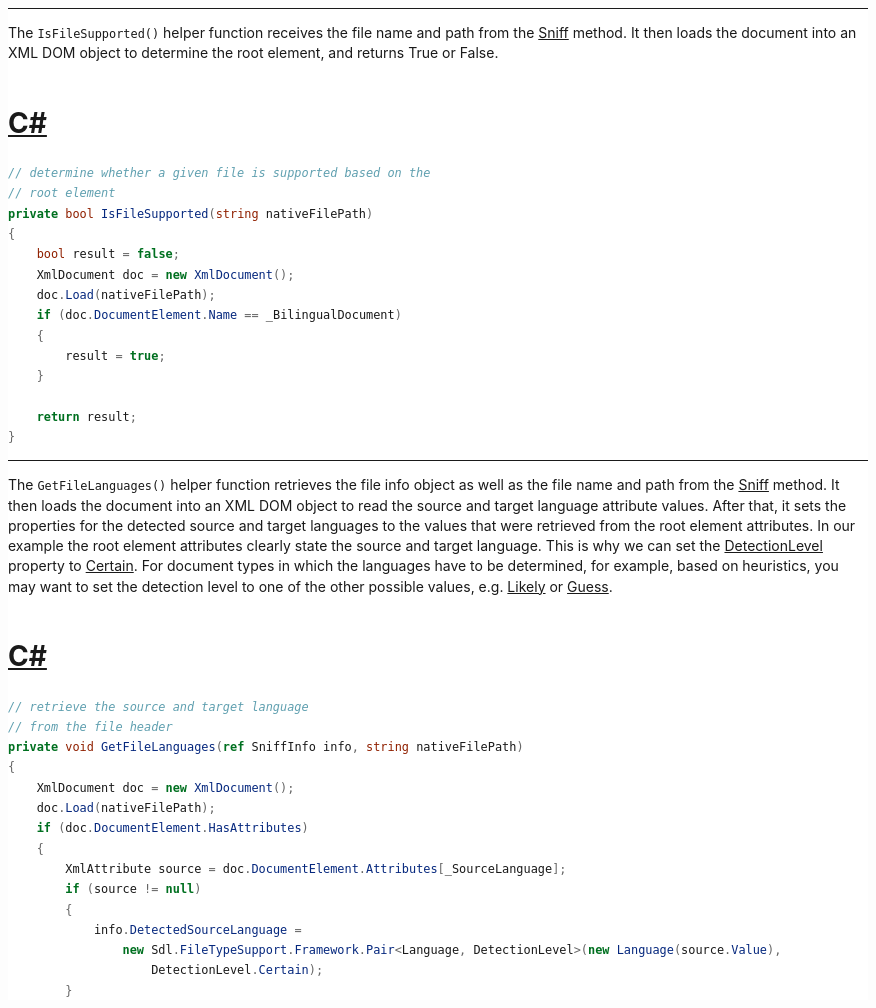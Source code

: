 ***

The ```IsFileSupported()``` helper function receives the file name and path from the [Sniff](../../api/filetypesupport/Sdl.FileTypeSupport.Framework.NativeApi.INativeFileSniffer.yml#Sdl_FileTypeSupport_Framework_NativeApi_INativeFileSniffer_Sniff_System_String_Sdl_Core_Globalization_Language_Sdl_Core_Globalization_Codepage_Sdl_FileTypeSupport_Framework_NativeApi_INativeTextLocationMessageReporter_Sdl_Core_Settings_ISettingsGroup_) method. It then loads the document into an XML DOM object to determine the root element, and returns True or False.

# [C#](#tab/tabid-5)
```cs
// determine whether a given file is supported based on the
// root element
private bool IsFileSupported(string nativeFilePath)
{
    bool result = false;
    XmlDocument doc = new XmlDocument();
    doc.Load(nativeFilePath);
    if (doc.DocumentElement.Name == _BilingualDocument)
    {
        result = true;
    }

    return result;
}
```
***

The ``GetFileLanguages()`` helper function retrieves the file info object as well as the file name and path from the [Sniff](../../api/filetypesupport/Sdl.FileTypeSupport.Framework.NativeApi.INativeFileSniffer.yml#Sdl_FileTypeSupport_Framework_NativeApi_INativeFileSniffer_Sniff_System_String_Sdl_Core_Globalization_Language_Sdl_Core_Globalization_Codepage_Sdl_FileTypeSupport_Framework_NativeApi_INativeTextLocationMessageReporter_Sdl_Core_Settings_ISettingsGroup_) method. It then loads the document into an XML DOM object to read the source and target language attribute values. After that, it sets the properties for the detected source and target languages to the values that were retrieved from the root element attributes. In our example the root element attributes clearly state the source and target language. This is why we can set the [DetectionLevel](../../api/filetypesupport/Sdl.FileTypeSupport.Framework.NativeApi.DetectionLevel.yml) property to [Certain](../../api/filetypesupport/Sdl.FileTypeSupport.Framework.NativeApi.DetectionLevel.yml#fields). For document types in which the languages have to be determined, for example, based on heuristics, you may want to set the detection level to one of the other possible values, e.g. [Likely](../../api/filetypesupport/Sdl.FileTypeSupport.Framework.NativeApi.DetectionLevel.yml#fields) or [Guess](../../api/filetypesupport/Sdl.FileTypeSupport.Framework.NativeApi.DetectionLevel.yml#fields).

# [C#](#tab/tabid-6)
```cs
// retrieve the source and target language
// from the file header
private void GetFileLanguages(ref SniffInfo info, string nativeFilePath)
{
    XmlDocument doc = new XmlDocument();
    doc.Load(nativeFilePath);
    if (doc.DocumentElement.HasAttributes)
    {
        XmlAttribute source = doc.DocumentElement.Attributes[_SourceLanguage];
        if (source != null)
        {
            info.DetectedSourceLanguage =
                new Sdl.FileTypeSupport.Framework.Pair<Language, DetectionLevel>(new Language(source.Value),
                    DetectionLevel.Certain);
        }
```